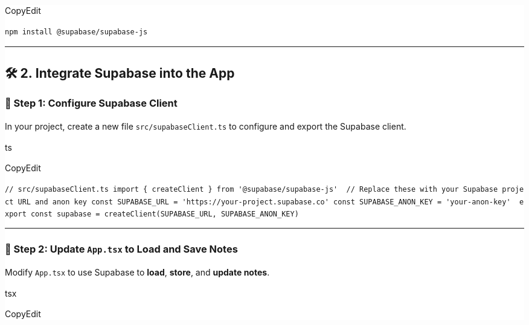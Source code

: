 CopyEdit

`npm install @supabase/supabase-js`

---

## 🛠️ 2. **Integrate Supabase into the App**

### 🔧 Step 1: Configure Supabase Client

In your project, create a new file `src/supabaseClient.ts` to configure and export the Supabase client.

ts

CopyEdit

`// src/supabaseClient.ts import { createClient } from '@supabase/supabase-js'  // Replace these with your Supabase project URL and anon key const SUPABASE_URL = 'https://your-project.supabase.co' const SUPABASE_ANON_KEY = 'your-anon-key'  export const supabase = createClient(SUPABASE_URL, SUPABASE_ANON_KEY)`

---

### 🔧 Step 2: Update `App.tsx` to Load and Save Notes

Modify `App.tsx` to use Supabase to **load**, **store**, and **update notes**.

tsx

CopyEdit

